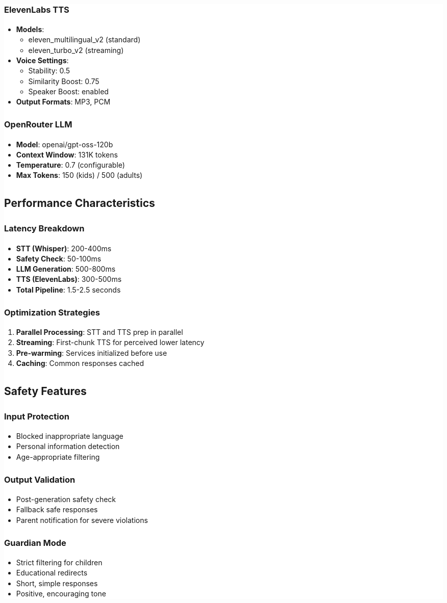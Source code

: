 ### ElevenLabs TTS
- **Models**: 
  - eleven_multilingual_v2 (standard)
  - eleven_turbo_v2 (streaming)
- **Voice Settings**:
  - Stability: 0.5
  - Similarity Boost: 0.75
  - Speaker Boost: enabled
- **Output Formats**: MP3, PCM

### OpenRouter LLM
- **Model**: openai/gpt-oss-120b
- **Context Window**: 131K tokens
- **Temperature**: 0.7 (configurable)
- **Max Tokens**: 150 (kids) / 500 (adults)

## Performance Characteristics

### Latency Breakdown
- **STT (Whisper)**: 200-400ms
- **Safety Check**: 50-100ms
- **LLM Generation**: 500-800ms
- **TTS (ElevenLabs)**: 300-500ms
- **Total Pipeline**: 1.5-2.5 seconds

### Optimization Strategies
1. **Parallel Processing**: STT and TTS prep in parallel
2. **Streaming**: First-chunk TTS for perceived lower latency
3. **Pre-warming**: Services initialized before use
4. **Caching**: Common responses cached

## Safety Features

### Input Protection
- Blocked inappropriate language
- Personal information detection
- Age-appropriate filtering

### Output Validation
- Post-generation safety check
- Fallback safe responses
- Parent notification for severe violations

### Guardian Mode
- Strict filtering for children
- Educational redirects
- Short, simple responses
- Positive, encouraging tone
